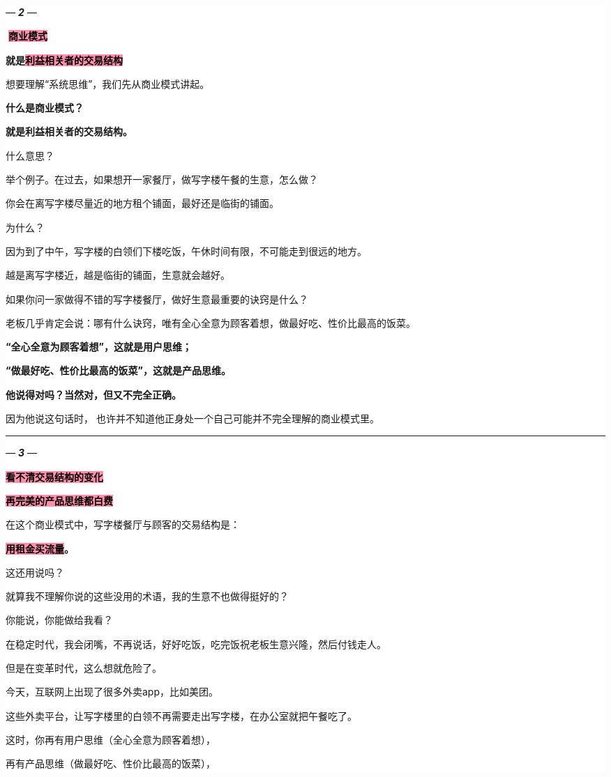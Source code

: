 _—_ _****2****_ _—_

 **<mark style="background: #FF5582A6;">商业模式</mark>**

**就是<mark style="background: #FF5582A6;">利益相关者的交易结构</mark>**

想要理解“系统思维”，我们先从商业模式讲起。 

**什么是商业模式？** 

**就是利益相关者的交易结构。** 

什么意思？ 

举个例子。在过去，如果想开一家餐厅，做写字楼午餐的生意，怎么做？ 

你会在离写字楼尽量近的地方租个铺面，最好还是临街的铺面。 

为什么？ 

因为到了中午，写字楼的白领们下楼吃饭，午休时间有限，不可能走到很远的地方。 

越是离写字楼近，越是临街的铺面，生意就会越好。 

如果你问一家做得不错的写字楼餐厅，做好生意最重要的诀窍是什么？ 

老板几乎肯定会说：哪有什么诀窍，唯有全心全意为顾客着想，做最好吃、性价比最高的饭菜。

**“全心全意为顾客着想”，这就是用户思维；**

**“做最好吃、性价比最高的饭菜”，这就是产品思维。** 

**他说得对吗？当然对，但又不完全正确。** 

因为他说这句话时， 也许并不知道他正身处一个自己可能并不完全理解的商业模式里。

___

_—_ _****3****_ _—_

**<mark style="background: #FF5582A6;">看不清交易结构的变化</mark>**

**<mark style="background: #FF5582A6;">再完美的产品思维都白费</mark>**

在这个商业模式中，写字楼餐厅与顾客的交易结构是： 

**<mark style="background: #FF5582A6;">用租金买流量</mark>。** 

这还用说吗？ 

就算我不理解你说的这些没用的术语，我的生意不也做得挺好的？ 

你能说，你能做给我看？ 

在稳定时代，我会闭嘴，不再说话，好好吃饭，吃完饭祝老板生意兴隆，然后付钱走人。 

但是在变革时代，这么想就危险了。 

今天，互联网上出现了很多外卖app，比如美团。 

这些外卖平台，让写字楼里的白领不再需要走出写字楼，在办公室就把午餐吃了。 

这时，你再有用户思维（全心全意为顾客着想），

再有产品思维（做最好吃、性价比最高的饭菜）， 
